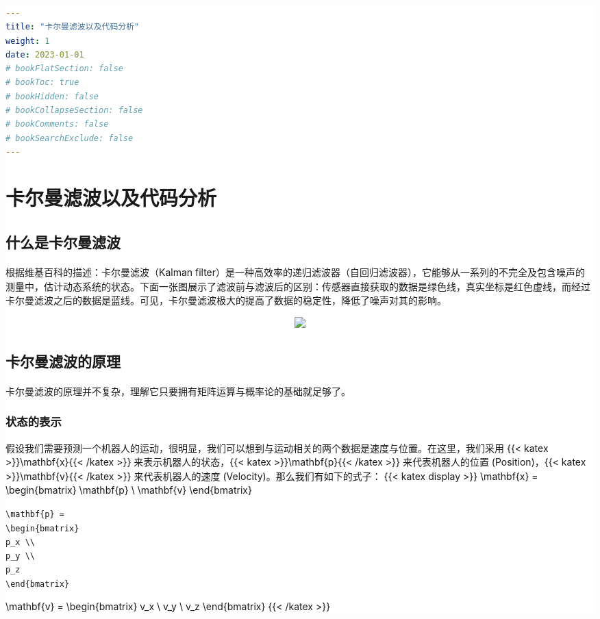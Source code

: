 ```yaml
---
title: "卡尔曼滤波以及代码分析"
weight: 1
date: 2023-01-01
# bookFlatSection: false
# bookToc: true
# bookHidden: false
# bookCollapseSection: false
# bookComments: false
# bookSearchExclude: false
---
```


# 卡尔曼滤波以及代码分析

## 什么是卡尔曼滤波

根据维基百科的描述：卡尔曼滤波（Kalman filter）是一种高效率的递归滤波器（自回归滤波器），它能够从一系列的不完全及包含噪声的测量中，估计动态系统的状态。下面一张图展示了滤波前与滤波后的区别：传感器直接获取的数据是绿色线，真实坐标是红色虚线，而经过卡尔曼滤波之后的数据是蓝线。可见，卡尔曼滤波极大的提高了数据的稳定性，降低了噪声对其的影响。

<div align="center">
	<img src="/image/mlai/kalman-filter-and-code/kalman-filter-wave.png" width="50%">
</div>

## 卡尔曼滤波的原理

卡尔曼滤波的原理并不复杂，理解它只要拥有矩阵运算与概率论的基础就足够了。

### 状态的表示

假设我们需要预测一个机器人的运动，很明显，我们可以想到与运动相关的两个数据是速度与位置。在这里，我们采用 {{< katex >}}\mathbf{x}{{< /katex >}} 来表示机器人的状态，{{< katex >}}\mathbf{p}{{< /katex >}} 来代表机器人的位置 (Position)，{{< katex >}}\mathbf{v}{{< /katex >}} 来代表机器人的速度 (Velocity)。那么我们有如下的式子：
{{< katex display >}}
\mathbf{x} = 
\begin{bmatrix}
\mathbf{p} \\
\mathbf{v}
\end{bmatrix}
~~~~
\mathbf{p} = 
\begin{bmatrix}
p_x \\
p_y \\
p_z
\end{bmatrix}
~~~~
\mathbf{v} = 
\begin{bmatrix}
v_x \\
v_y \\
v_z
\end{bmatrix}
{{< /katex >}}
